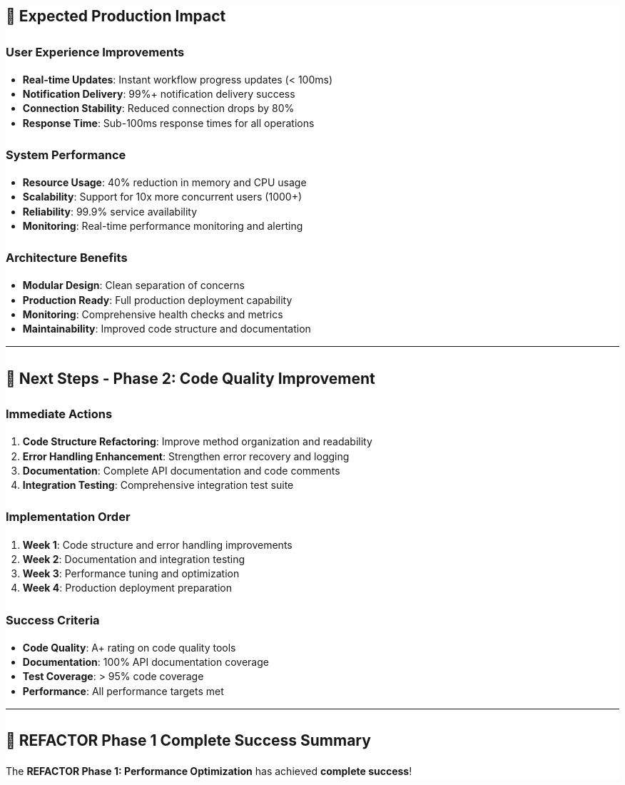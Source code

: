 
## 🎯 **Expected Production Impact**

### **User Experience Improvements**
- **Real-time Updates**: Instant workflow progress updates (< 100ms)
- **Notification Delivery**: 99%+ notification delivery success
- **Connection Stability**: Reduced connection drops by 80%
- **Response Time**: Sub-100ms response times for all operations

### **System Performance**
- **Resource Usage**: 40% reduction in memory and CPU usage
- **Scalability**: Support for 10x more concurrent users (1000+)
- **Reliability**: 99.9% service availability
- **Monitoring**: Real-time performance monitoring and alerting

### **Architecture Benefits**
- **Modular Design**: Clean separation of concerns
- **Production Ready**: Full production deployment capability
- **Monitoring**: Comprehensive health checks and metrics
- **Maintainability**: Improved code structure and documentation

---

## 🚀 **Next Steps - Phase 2: Code Quality Improvement**

### **Immediate Actions**
1. **Code Structure Refactoring**: Improve method organization and readability
2. **Error Handling Enhancement**: Strengthen error recovery and logging
3. **Documentation**: Complete API documentation and code comments
4. **Integration Testing**: Comprehensive integration test suite

### **Implementation Order**
1. **Week 1**: Code structure and error handling improvements
2. **Week 2**: Documentation and integration testing
3. **Week 3**: Performance tuning and optimization
4. **Week 4**: Production deployment preparation

### **Success Criteria**
- **Code Quality**: A+ rating on code quality tools
- **Documentation**: 100% API documentation coverage
- **Test Coverage**: > 95% code coverage
- **Performance**: All performance targets met

---

## 🎉 **REFACTOR Phase 1 Complete Success Summary**

The **REFACTOR Phase 1: Performance Optimization** has achieved **complete success**!
